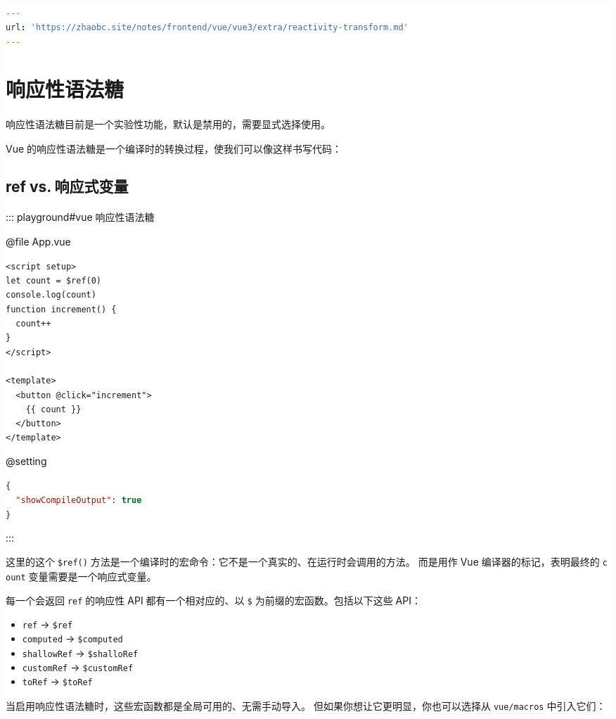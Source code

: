 ```yaml
---
url: 'https://zhaobc.site/notes/frontend/vue/vue3/extra/reactivity-transform.md'
---
```

# 响应性语法糖

响应性语法糖目前是一个实验性功能，默认是禁用的，需要显式选择使用。

Vue 的响应性语法糖是一个编译时的转换过程，使我们可以像这样书写代码：

## ref vs. 响应式变量

::: playground#vue 响应性语法糖

@file App.vue

```vue
<script setup>
let count = $ref(0)
console.log(count)
function increment() {
  count++
}
</script>

<template>
  <button @click="increment">
    {{ count }}
  </button>
</template>
```

@setting

```json
{
  "showCompileOutput": true
}
```

:::

这里的这个 `$ref()` 方法是一个编译时的宏命令：它不是一个真实的、在运行时会调用的方法。
而是用作 Vue 编译器的标记，表明最终的 `count` 变量需要是一个响应式变量。

每一个会返回 `ref` 的响应性 API 都有一个相对应的、以 `$` 为前缀的宏函数。包括以下这些 API：

* `ref` -> `$ref`
* `computed` -> `$computed`
* `shallowRef` -> `$shalloRef`
* `customRef` -> `$customRef`
* `toRef` -> `$toRef`

当启用响应性语法糖时，这些宏函数都是全局可用的、无需手动导入。
但如果你想让它更明显，你也可以选择从 `vue/macros` 中引入它们：
